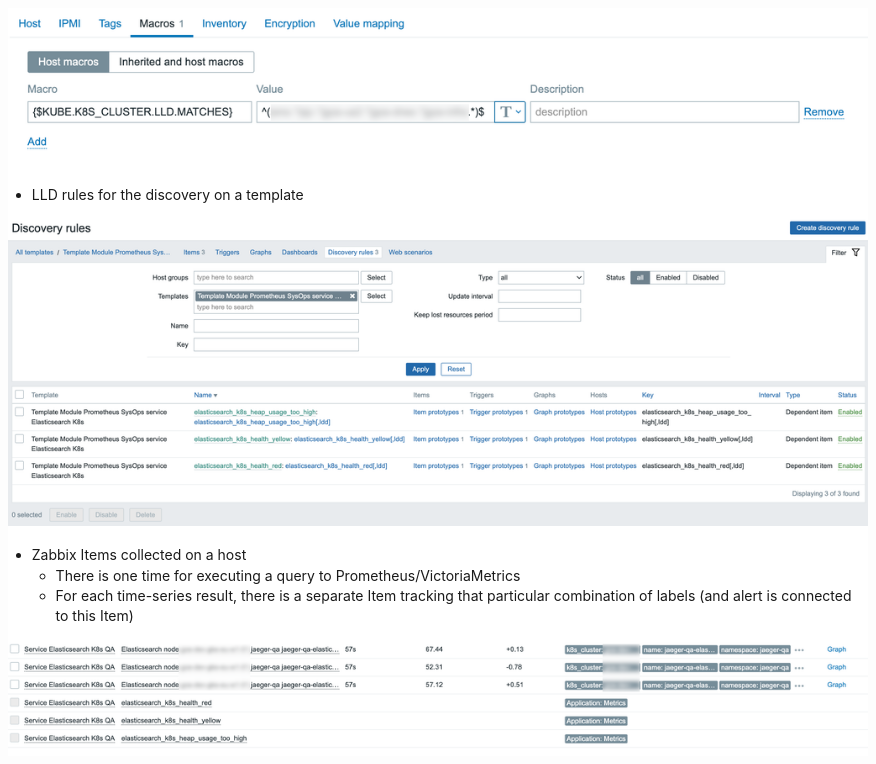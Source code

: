 ![Host - macros](./docs/examples-host-macros.png)

* LLD rules for the discovery on a template

![Template LLD](./docs/examples-template-lld.png)

* Zabbix Items collected on a host
  * There is one time for executing a query to Prometheus/VictoriaMetrics
  * For each time-series result, there is a separate Item tracking that particular combination of labels (and alert is connected to this Item)

![Items](./docs/examples-items.png)
